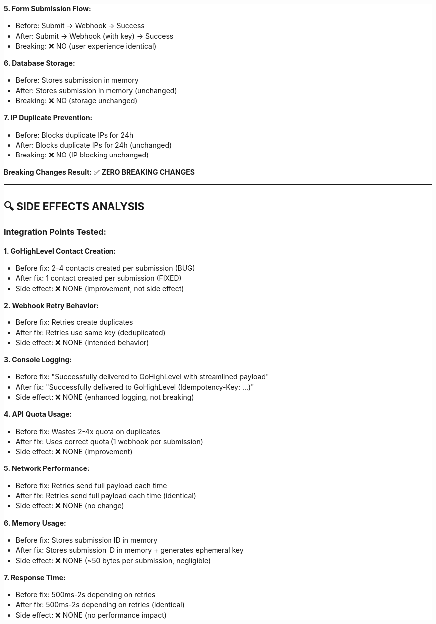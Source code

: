 **5. Form Submission Flow:**
- Before: Submit → Webhook → Success
- After: Submit → Webhook (with key) → Success
- Breaking: ❌ NO (user experience identical)

**6. Database Storage:**
- Before: Stores submission in memory
- After: Stores submission in memory (unchanged)
- Breaking: ❌ NO (storage unchanged)

**7. IP Duplicate Prevention:**
- Before: Blocks duplicate IPs for 24h
- After: Blocks duplicate IPs for 24h (unchanged)
- Breaking: ❌ NO (IP blocking unchanged)

**Breaking Changes Result:** ✅ **ZERO BREAKING CHANGES**

---

## 🔍 SIDE EFFECTS ANALYSIS

### **Integration Points Tested:**

**1. GoHighLevel Contact Creation:**
- Before fix: 2-4 contacts created per submission (BUG)
- After fix: 1 contact created per submission (FIXED)
- Side effect: ❌ NONE (improvement, not side effect)

**2. Webhook Retry Behavior:**
- Before fix: Retries create duplicates
- After fix: Retries use same key (deduplicated)
- Side effect: ❌ NONE (intended behavior)

**3. Console Logging:**
- Before fix: "Successfully delivered to GoHighLevel with streamlined payload"
- After fix: "Successfully delivered to GoHighLevel (Idempotency-Key: ...)"
- Side effect: ❌ NONE (enhanced logging, not breaking)

**4. API Quota Usage:**
- Before fix: Wastes 2-4x quota on duplicates
- After fix: Uses correct quota (1 webhook per submission)
- Side effect: ❌ NONE (improvement)

**5. Network Performance:**
- Before fix: Retries send full payload each time
- After fix: Retries send full payload each time (identical)
- Side effect: ❌ NONE (no change)

**6. Memory Usage:**
- Before fix: Stores submission ID in memory
- After fix: Stores submission ID in memory + generates ephemeral key
- Side effect: ❌ NONE (~50 bytes per submission, negligible)

**7. Response Time:**
- Before fix: 500ms-2s depending on retries
- After fix: 500ms-2s depending on retries (identical)
- Side effect: ❌ NONE (no performance impact)
